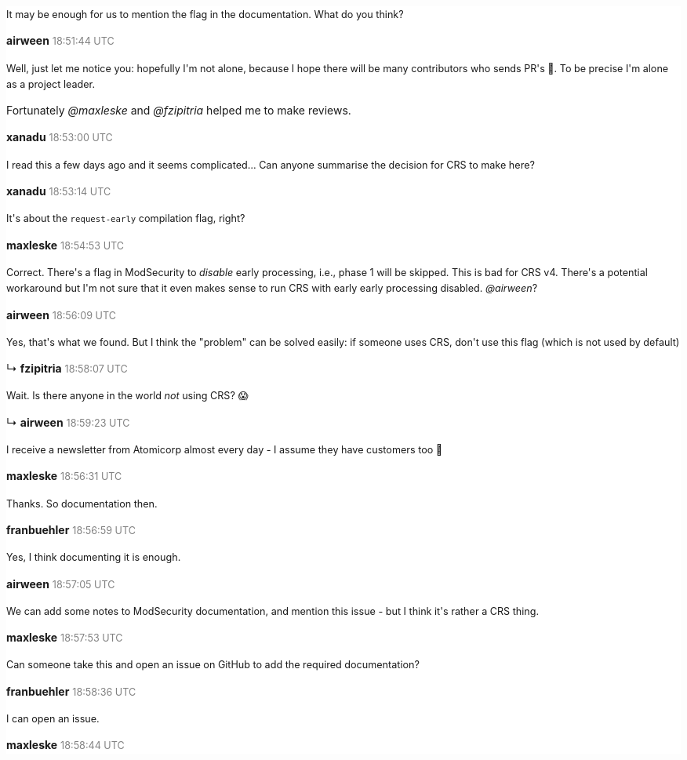 <span style="font-size: 90%;">It may be enough for us to mention the flag in the documentation. What do you think?</span>

**airween** <span style="color: grey; font-size: 90%;">18:51:44 UTC</span>

<span style="font-size: 90%;">Well, just let me notice you: hopefully I'm not alone, because I hope there will be many contributors who sends PR's :slightly_smiling_face:. To be precise I'm alone as a project leader.

Fortunately _@maxleske_ and _@fzipitria_ helped me to make reviews.</span>

**xanadu** <span style="color: grey; font-size: 90%;">18:53:00 UTC</span>

<span style="font-size: 90%;">I read this a few days ago and it seems complicated… Can anyone summarise the decision for CRS to make here?</span>

**xanadu** <span style="color: grey; font-size: 90%;">18:53:14 UTC</span>

<span style="font-size: 90%;">It's about the `request-early` compilation flag, right?</span>

**maxleske** <span style="color: grey; font-size: 90%;">18:54:53 UTC</span>

<span style="font-size: 90%;">Correct. There's a flag in ModSecurity to _disable_ early processing, i.e., phase 1 will be skipped. This is bad for CRS v4. There's a potential workaround but I'm not sure that it even makes sense to run CRS with early early processing disabled. _@airween_?</span>

**airween** <span style="color: grey; font-size: 90%;">18:56:09 UTC</span>

<span style="font-size: 90%;">Yes, that's what we found. But I think the "problem" can be solved easily: if someone uses CRS, don't use this flag (which is not used by default)</span>

↳ **fzipitria** <span style="color: grey; font-size: 90%;">18:58:07 UTC</span>

<span style="font-size: 90%;">Wait. Is there anyone in the world _not_ using CRS? :scream:</span>

↳ **airween** <span style="color: grey; font-size: 90%;">18:59:23 UTC</span>

<span style="font-size: 90%;">I receive a newsletter from Atomicorp almost every day - I assume they have customers too :slightly_smiling_face:</span>

**maxleske** <span style="color: grey; font-size: 90%;">18:56:31 UTC</span>

<span style="font-size: 90%;">Thanks. So documentation then.</span>

**franbuehler** <span style="color: grey; font-size: 90%;">18:56:59 UTC</span>

<span style="font-size: 90%;">Yes, I think documenting it is enough.</span>

**airween** <span style="color: grey; font-size: 90%;">18:57:05 UTC</span>

<span style="font-size: 90%;">We can add some notes to ModSecurity documentation, and mention this issue - but I think it's rather a CRS thing.</span>

**maxleske** <span style="color: grey; font-size: 90%;">18:57:53 UTC</span>

<span style="font-size: 90%;">Can someone take this and open an issue on GitHub to add the required documentation?</span>

**franbuehler** <span style="color: grey; font-size: 90%;">18:58:36 UTC</span>

<span style="font-size: 90%;">I can open an issue.</span>

**maxleske** <span style="color: grey; font-size: 90%;">18:58:44 UTC</span>
